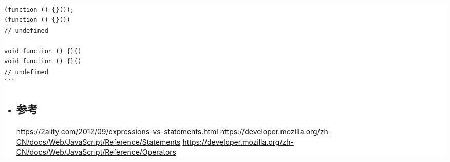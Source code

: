 	(function () {}());
    (function () {}())
   	// undefined

	void function () {}()
    void function () {}()
	// undefined
	```
	
+ ## 参考

	https://2ality.com/2012/09/expressions-vs-statements.html
	https://developer.mozilla.org/zh-CN/docs/Web/JavaScript/Reference/Statements
	https://developer.mozilla.org/zh-CN/docs/Web/JavaScript/Reference/Operators